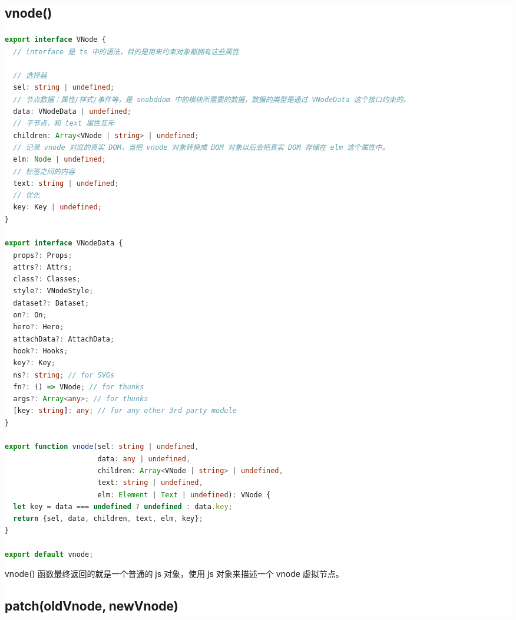 ## vnode()

```ts
export interface VNode {
  // interface 是 ts 中的语法，目的是用来约束对象都拥有这些属性

  // 选择器
  sel: string | undefined;
  // 节点数据：属性/样式/事件等，是 snabddom 中的模块所需要的数据，数据的类型是通过 VNodeData 这个接口约束的。
  data: VNodeData | undefined;
  // 子节点，和 text 属性互斥
  children: Array<VNode | string> | undefined;
  // 记录 vnode 对应的真实 DOM，当把 vnode 对象转换成 DOM 对象以后会把真实 DOM 存储在 elm 这个属性中。
  elm: Node | undefined;
  // 标签之间的内容
  text: string | undefined;
  // 优化
  key: Key | undefined;
}

export interface VNodeData {
  props?: Props;
  attrs?: Attrs;
  class?: Classes;
  style?: VNodeStyle;
  dataset?: Dataset;
  on?: On;
  hero?: Hero;
  attachData?: AttachData;
  hook?: Hooks;
  key?: Key;
  ns?: string; // for SVGs
  fn?: () => VNode; // for thunks
  args?: Array<any>; // for thunks
  [key: string]: any; // for any other 3rd party module
}

export function vnode(sel: string | undefined,
                      data: any | undefined,
                      children: Array<VNode | string> | undefined,
                      text: string | undefined,
                      elm: Element | Text | undefined): VNode {
  let key = data === undefined ? undefined : data.key;
  return {sel, data, children, text, elm, key};
}

export default vnode;
```

vnode() 函数最终返回的就是一个普通的 js 对象，使用 js 对象来描述一个 vnode 虚拟节点。

## patch(oldVnode, newVnode)
